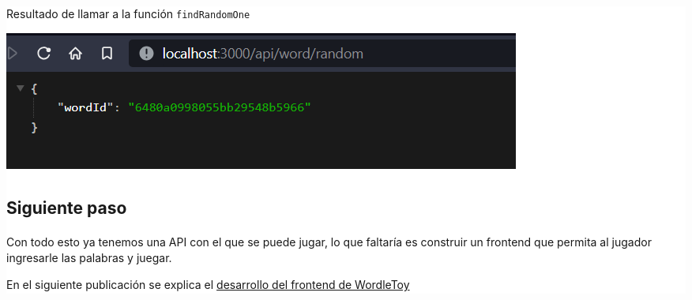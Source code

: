 Resultado de llamar a la función `findRandomOne`

![WordleBackend](https://github.com/Elias288/ElelisPage/blob/main/docs/src/assets/WordleBackend.png?raw=true)

## Siguiente paso

Con todo esto ya tenemos una API con el que se puede jugar, lo que faltaría es construir un frontend que permita al jugador ingresarle las palabras y juegar.

En el siguiente publicación se explica el [desarrollo del frontend de WordleToy](#/blog/post/wordletoy_-_frontend)